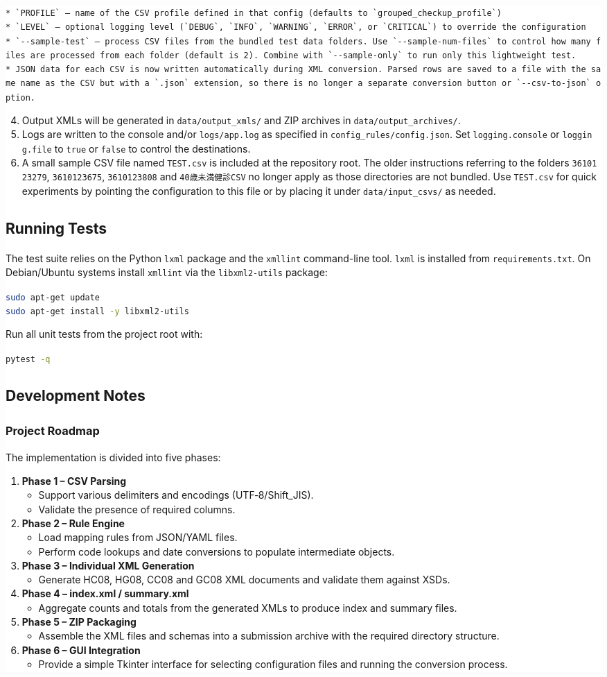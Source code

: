     * `PROFILE` – name of the CSV profile defined in that config (defaults to `grouped_checkup_profile`)
    * `LEVEL` – optional logging level (`DEBUG`, `INFO`, `WARNING`, `ERROR`, or `CRITICAL`) to override the configuration
    * `--sample-test` – process CSV files from the bundled test data folders. Use `--sample-num-files` to control how many files are processed from each folder (default is 2). Combine with `--sample-only` to run only this lightweight test.
    * JSON data for each CSV is now written automatically during XML conversion. Parsed rows are saved to a file with the same name as the CSV but with a `.json` extension, so there is no longer a separate conversion button or `--csv-to-json` option.
4.  Output XMLs will be generated in `data/output_xmls/` and ZIP archives in `data/output_archives/`.
5.  Logs are written to the console and/or `logs/app.log` as specified in
    `config_rules/config.json`. Set `logging.console` or `logging.file` to `true`
    or `false` to control the destinations.
6.  A small sample CSV file named `TEST.csv` is included at the repository root. The
    older instructions referring to the folders `3610123279`, `3610123675`, `3610123808`
    and `40歳未満健診CSV` no longer apply as those directories are not bundled.
    Use `TEST.csv` for quick experiments by pointing the configuration to this file
    or by placing it under `data/input_csvs/` as needed.

## Running Tests

The test suite relies on the Python `lxml` package and the `xmllint` command-line tool.
`lxml` is installed from `requirements.txt`. On Debian/Ubuntu systems install `xmllint` via the `libxml2-utils` package:

```bash
sudo apt-get update
sudo apt-get install -y libxml2-utils
```

Run all unit tests from the project root with:

```bash
pytest -q
```


## Development Notes

### Project Roadmap

The implementation is divided into five phases:

1. **Phase 1 – CSV Parsing**
   * Support various delimiters and encodings (UTF‑8/Shift_JIS).
   * Validate the presence of required columns.
2. **Phase 2 – Rule Engine**
   * Load mapping rules from JSON/YAML files.
   * Perform code lookups and date conversions to populate intermediate objects.
3. **Phase 3 – Individual XML Generation**
   * Generate HC08, HG08, CC08 and GC08 XML documents and validate them against XSDs.
4. **Phase 4 – index.xml / summary.xml**
   * Aggregate counts and totals from the generated XMLs to produce index and summary files.
5. **Phase 5 – ZIP Packaging**
   * Assemble the XML files and schemas into a submission archive with the required directory structure.
6. **Phase 6 – GUI Integration**
   * Provide a simple Tkinter interface for selecting configuration files and running the conversion process.
